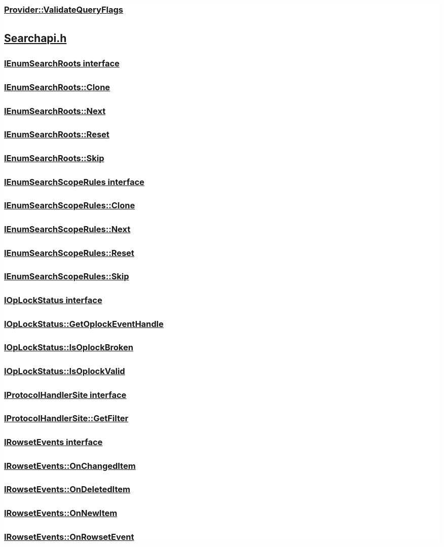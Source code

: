 ### [Provider::ValidateQueryFlags](../provider/nf-provider-provider-validatequeryflags.md)
## [Searchapi.h](../searchapi/index.md)
### [IEnumSearchRoots interface](../searchapi/nn-searchapi-ienumsearchroots.md)
### [IEnumSearchRoots::Clone](../searchapi/nf-searchapi-ienumsearchroots-clone.md)
### [IEnumSearchRoots::Next](../searchapi/nf-searchapi-ienumsearchroots-next.md)
### [IEnumSearchRoots::Reset](../searchapi/nf-searchapi-ienumsearchroots-reset.md)
### [IEnumSearchRoots::Skip](../searchapi/nf-searchapi-ienumsearchroots-skip.md)
### [IEnumSearchScopeRules interface](../searchapi/nn-searchapi-ienumsearchscoperules.md)
### [IEnumSearchScopeRules::Clone](../searchapi/nf-searchapi-ienumsearchscoperules-clone.md)
### [IEnumSearchScopeRules::Next](../searchapi/nf-searchapi-ienumsearchscoperules-next.md)
### [IEnumSearchScopeRules::Reset](../searchapi/nf-searchapi-ienumsearchscoperules-reset.md)
### [IEnumSearchScopeRules::Skip](../searchapi/nf-searchapi-ienumsearchscoperules-skip.md)
### [IOpLockStatus interface](../searchapi/nn-searchapi-ioplockstatus.md)
### [IOpLockStatus::GetOplockEventHandle](../searchapi/nf-searchapi-ioplockstatus-getoplockeventhandle.md)
### [IOpLockStatus::IsOplockBroken](../searchapi/nf-searchapi-ioplockstatus-isoplockbroken.md)
### [IOpLockStatus::IsOplockValid](../searchapi/nf-searchapi-ioplockstatus-isoplockvalid.md)
### [IProtocolHandlerSite interface](../searchapi/nn-searchapi-iprotocolhandlersite.md)
### [IProtocolHandlerSite::GetFilter](../searchapi/nf-searchapi-iprotocolhandlersite-getfilter.md)
### [IRowsetEvents interface](../searchapi/nn-searchapi-irowsetevents.md)
### [IRowsetEvents::OnChangedItem](../searchapi/nf-searchapi-irowsetevents-onchangeditem.md)
### [IRowsetEvents::OnDeletedItem](../searchapi/nf-searchapi-irowsetevents-ondeleteditem.md)
### [IRowsetEvents::OnNewItem](../searchapi/nf-searchapi-irowsetevents-onnewitem.md)
### [IRowsetEvents::OnRowsetEvent](../searchapi/nf-searchapi-irowsetevents-onrowsetevent.md)